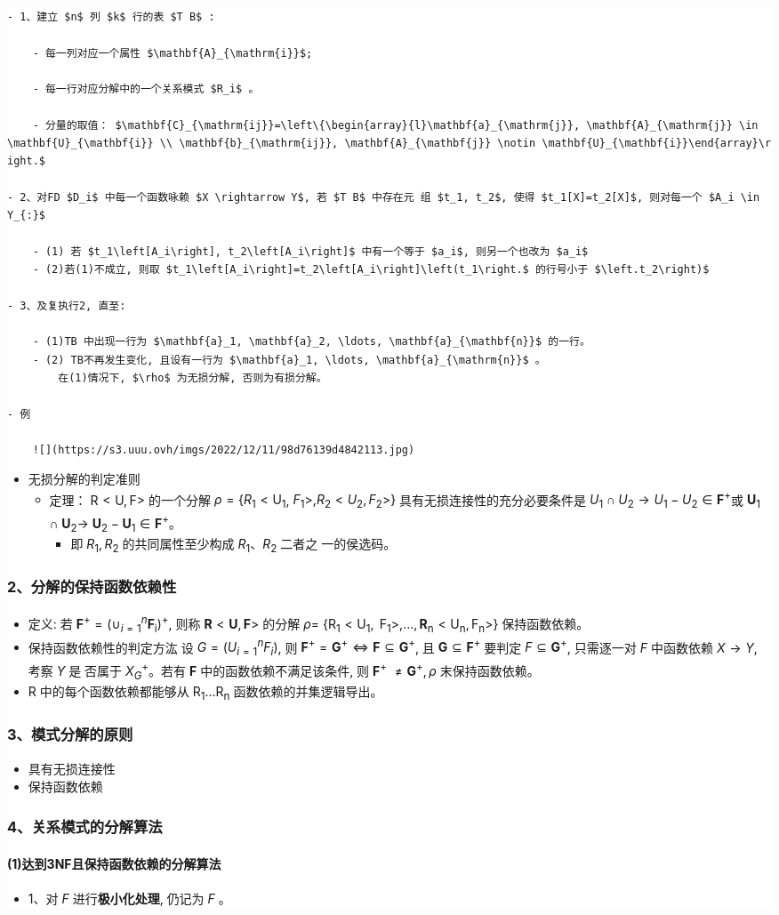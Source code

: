 
	- 1、建立 $n$ 列 $k$ 行的表 $T B$ :

		- 每一列对应一个属性 $\mathbf{A}_{\mathrm{i}}$;

		- 每一行对应分解中的一个关系模式 $R_i$ 。

		- 分量的取值： $\mathbf{C}_{\mathrm{ij}}=\left\{\begin{array}{l}\mathbf{a}_{\mathrm{j}}, \mathbf{A}_{\mathrm{j}} \in \mathbf{U}_{\mathbf{i}} \\ \mathbf{b}_{\mathrm{ij}}, \mathbf{A}_{\mathbf{j}} \notin \mathbf{U}_{\mathbf{i}}\end{array}\right.$

	- 2、对FD $D_i$ 中每一个函数咏赖 $X \rightarrow Y$, 若 $T B$ 中存在元 组 $t_1, t_2$, 使得 $t_1[X]=t_2[X]$, 则对每一个 $A_i \in Y_{:}$ 

		- (1) 若 $t_1\left[A_i\right], t_2\left[A_i\right]$ 中有一个等于 $a_i$, 则另一个也改为 $a_i$
		- (2)若(1)不成立, 则取 $t_1\left[A_i\right]=t_2\left[A_i\right]\left(t_1\right.$ 的行号小于 $\left.t_2\right)$ 

	- 3、及复执行2, 直至:

		- (1)TB 中出现一行为 $\mathbf{a}_1, \mathbf{a}_2, \ldots, \mathbf{a}_{\mathbf{n}}$ 的一行。
		- (2) TB不再发生变化, 且设有一行为 $\mathbf{a}_1, \ldots, \mathbf{a}_{\mathrm{n}}$ 。
			在(1)情况下, $\rho$ 为无损分解, 否则为有损分解。

	- 例

		![](https://s3.uuu.ovh/imgs/2022/12/11/98d76139d4842113.jpg)

- 无损分解的判定准则
	- 定理： $\mathrm{R}<\mathrm{U}, \mathrm{F}>$ 的一个分解 $\rho=\left\{R_1<\mathrm{U}_1\right.$, $\left.F_1>, R_2<U_2, F_2>\right\}$ 具有无损连接性的充分必要条件是 $U_1 \cap U_2 \rightarrow U_1-U_2 \in \mathbf{F}^{+}$或 $\mathbf{U}_1 \cap \mathbf{U}_2 \rightarrow$ $\mathbf{U}_2-\mathbf{U}_1 \in \mathbf{F}^{+}$。
		- 即 $R_1, R_2$ 的共同属性至少构成 $R_1 、 R_2$ 二者之 一的侯选码。

### 2、分解的保持函数依赖性

- 定义: 若 $\mathbf{F}^{+}=\left(\cup_{i=1}^n \mathbf{F}_{\mathrm{i}}\right)^{+}$, 则称 $\mathbf{R}<\mathbf{U}, \mathbf{F}>$ 的分解 $\rho=$ $\left\{\mathrm{R}_1<\mathrm{U}_1, \mathrm{~F}_1>, \ldots, \mathbf{R}_{\mathrm{n}}<\mathrm{U}_{\mathrm{n}}, \mathrm{F}_{\mathrm{n}}>\right\}$ 保持函数依赖。
- 保持函数依赖性的判定方汯
设 $G=\left(U_{i=1}^n F_i\right)$, 则
$\mathbf{F}^{+}=\mathbf{G}^{+} \Leftrightarrow \mathbf{F} \subseteq \mathbf{G}^{+}$, 且 $\mathbf{G} \subseteq \mathbf{F}^{+}$
要判定 $F \subseteq \mathbf{G}^{+}$, 只需逐一对 $F$ 中函数依赖 $X \rightarrow Y$, 考察 $Y$ 是 否属于 $X_G^{+}$。若有 $\mathbf{F}$ 中的函数依赖不满足该条件, 则 $\mathbf{F}^{+}$ $\neq \mathbf{G}^{+}, \rho$ 末保持函数依赖。
- $\mathrm{R}$ 中的每个函数依赖都能够从 $\mathrm{R}_1 \ldots \mathrm{R}_{\mathrm{n}}$ 函数依赖的并集逻辑导出。

### 3、模式分解的原则

- 具有无损连接性
- 保持函数依赖

### 4、关系模式的分解算法

#### (1)达到3NF且保持函数依赖的分解算法

- 1、对 $F$ 进行**极小化处理**, 仍记为 $F$ 。

